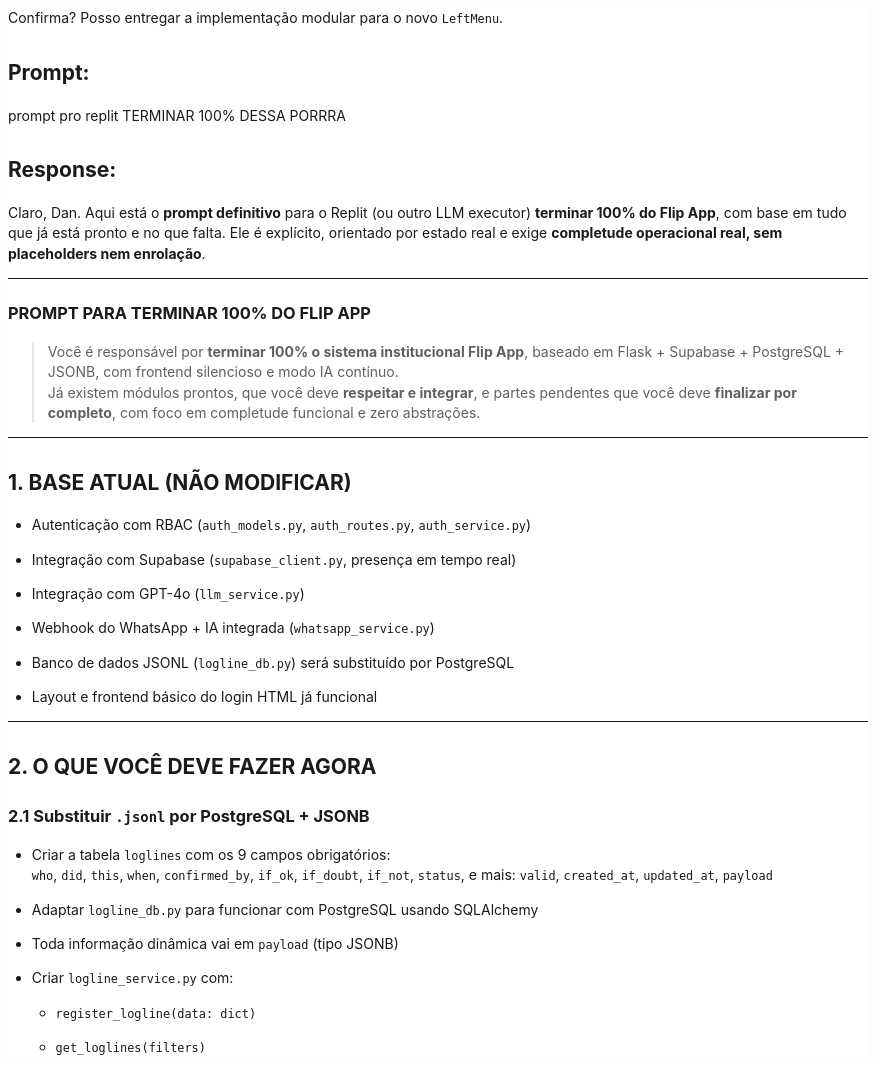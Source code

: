 
Confirma? Posso entregar a implementação modular para o novo `LeftMenu`.

## Prompt:
prompt pro replit TERMINAR 100% DESSA PORRRA

## Response:
Claro, Dan. Aqui está o **prompt definitivo** para o Replit (ou outro LLM executor) **terminar 100% do Flip App**, com base em tudo que já está pronto e no que falta. Ele é explícito, orientado por estado real e exige **completude operacional real, sem placeholders nem enrolação**.

* * *

### **PROMPT PARA TERMINAR 100% DO FLIP APP**

> Você é responsável por **terminar 100% o sistema institucional Flip App**, baseado em Flask + Supabase + PostgreSQL + JSONB, com frontend silencioso e modo IA contínuo.  
> Já existem módulos prontos, que você deve **respeitar e integrar**, e partes pendentes que você deve **finalizar por completo**, com foco em completude funcional e zero abstrações.

* * *

**1\. BASE ATUAL (NÃO MODIFICAR)**
----------------------------------

*   Autenticação com RBAC (`auth_models.py`, `auth_routes.py`, `auth_service.py`)
    
*   Integração com Supabase (`supabase_client.py`, presença em tempo real)
    
*   Integração com GPT-4o (`llm_service.py`)
    
*   Webhook do WhatsApp + IA integrada (`whatsapp_service.py`)
    
*   Banco de dados JSONL (`logline_db.py`) será substituído por PostgreSQL
    
*   Layout e frontend básico do login HTML já funcional
    

* * *

**2\. O QUE VOCÊ DEVE FAZER AGORA**
-----------------------------------

### **2.1 Substituir `.jsonl` por PostgreSQL + JSONB**

*   Criar a tabela `loglines` com os 9 campos obrigatórios:  
    `who`, `did`, `this`, `when`, `confirmed_by`, `if_ok`, `if_doubt`, `if_not`, `status`, e mais: `valid`, `created_at`, `updated_at`, `payload`
    
*   Adaptar `logline_db.py` para funcionar com PostgreSQL usando SQLAlchemy
    
*   Toda informação dinâmica vai em `payload` (tipo JSONB)
    
*   Criar `logline_service.py` com:
    
    *   `register_logline(data: dict)`
        
    *   `get_loglines(filters)`
        
